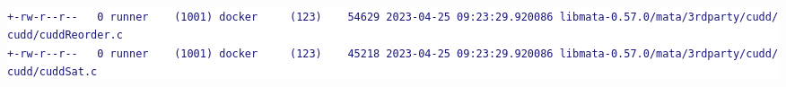 ```diff
+-rw-r--r--   0 runner    (1001) docker     (123)    54629 2023-04-25 09:23:29.920086 libmata-0.57.0/mata/3rdparty/cudd/cudd/cuddReorder.c
+-rw-r--r--   0 runner    (1001) docker     (123)    45218 2023-04-25 09:23:29.920086 libmata-0.57.0/mata/3rdparty/cudd/cudd/cuddSat.c
